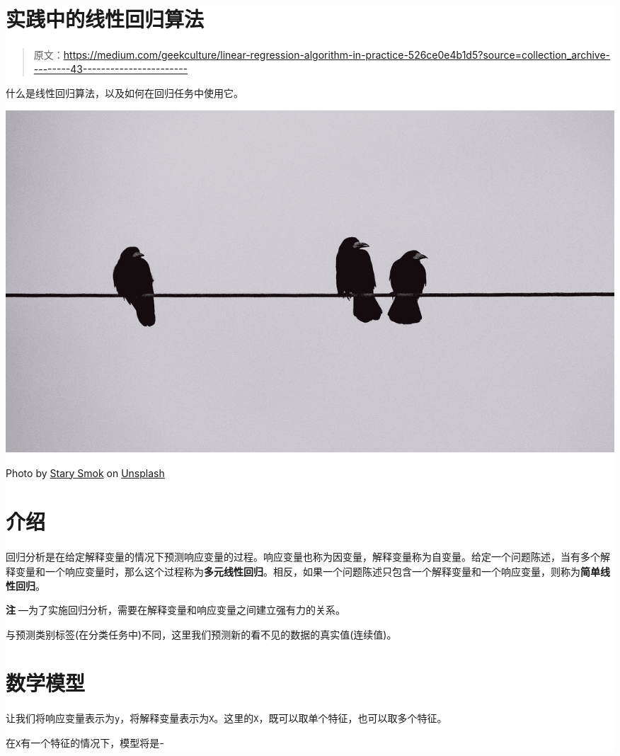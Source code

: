 # 实践中的线性回归算法

> 原文：<https://medium.com/geekculture/linear-regression-algorithm-in-practice-526ce0e4b1d5?source=collection_archive---------43----------------------->

什么是线性回归算法，以及如何在回归任务中使用它。

![](img/0517ffdb1dc91fe8921e436568dab256.png)

Photo by [Stary Smok](https://unsplash.com/@starysmok?utm_source=medium&utm_medium=referral) on [Unsplash](https://unsplash.com?utm_source=medium&utm_medium=referral)

# 介绍

回归分析是在给定解释变量的情况下预测响应变量的过程。响应变量也称为因变量，解释变量称为自变量。给定一个问题陈述，当有多个解释变量和一个响应变量时，那么这个过程称为**多元线性回归**。相反，如果一个问题陈述只包含一个解释变量和一个响应变量，则称为**简单线性回归**。

**注** —为了实施回归分析，需要在解释变量和响应变量之间建立强有力的关系。

与预测类别标签(在分类任务中)不同，这里我们预测新的看不见的数据的真实值(连续值)。

# 数学模型

让我们将响应变量表示为`y`，将解释变量表示为`X`。这里的`X`，既可以取单个特征，也可以取多个特征。

在`X`有一个特征的情况下，模型将是-
